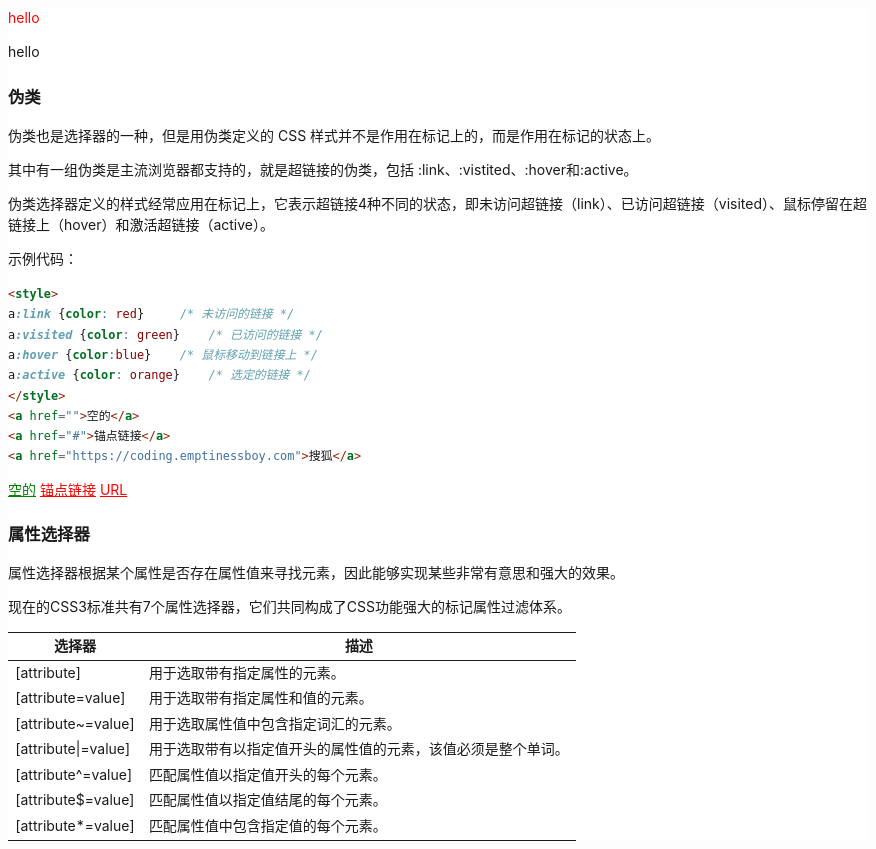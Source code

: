<style>
#red p{
    color:red;
}
</style>
<div id="red">
    <p>hello</p>
    <span>hello<hello>
</div>

### 伪类

伪类也是选择器的一种，但是用伪类定义的 CSS 样式并不是作用在标记上的，而是作用在标记的状态上。

其中有一组伪类是主流浏览器都支持的，就是超链接的伪类，包括 :link、:vistited、:hover和:active。

伪类选择器定义的样式经常应用在标记<a>上，它表示超链接4种不同的状态，即未访问超链接（link）、已访问超链接（visited）、鼠标停留在超链接上（hover）和激活超链接（active）。

示例代码：

```html
<style>
a:link {color: red}		/* 未访问的链接 */
a:visited {color: green}	/* 已访问的链接 */
a:hover {color:blue}	/* 鼠标移动到链接上 */
a:active {color: orange}	/* 选定的链接 */
</style>
<a href="">空的</a>
<a href="#">锚点链接</a>
<a href="https://coding.emptinessboy.com">搜狐</a>
```

<style>
.a a:link {color: red}		/* 未访问的链接 */
.a a:visited {color: green}	/* 已访问的链接 */
.a a:hover {color:blue}	/* 鼠标移动到链接上 */
.a a:active {color: orange}	/* 选定的链接 */
</style>
<div class="a">
    <a href="">空的</a>
    <a href="#">锚点链接</a>
    <a href="https://coding.emptinessboy.com">URL</a>
</div>

### 属性选择器

属性选择器根据某个属性是否存在属性值来寻找元素，因此能够实现某些非常有意思和强大的效果。

现在的CSS3标准共有7个属性选择器，它们共同构成了CSS功能强大的标记属性过滤体系。

选择器|描述
---|---
[attribute]|用于选取带有指定属性的元素。
[attribute=value]|用于选取带有指定属性和值的元素。
[attribute~=value]|用于选取属性值中包含指定词汇的元素。
[attribute\|=value]|用于选取带有以指定值开头的属性值的元素，该值必须是整个单词。
[attribute^=value]|匹配属性值以指定值开头的每个元素。
[attribute$=value]|匹配属性值以指定值结尾的每个元素。
[attribute*=value]|匹配属性值中包含指定值的每个元素。

